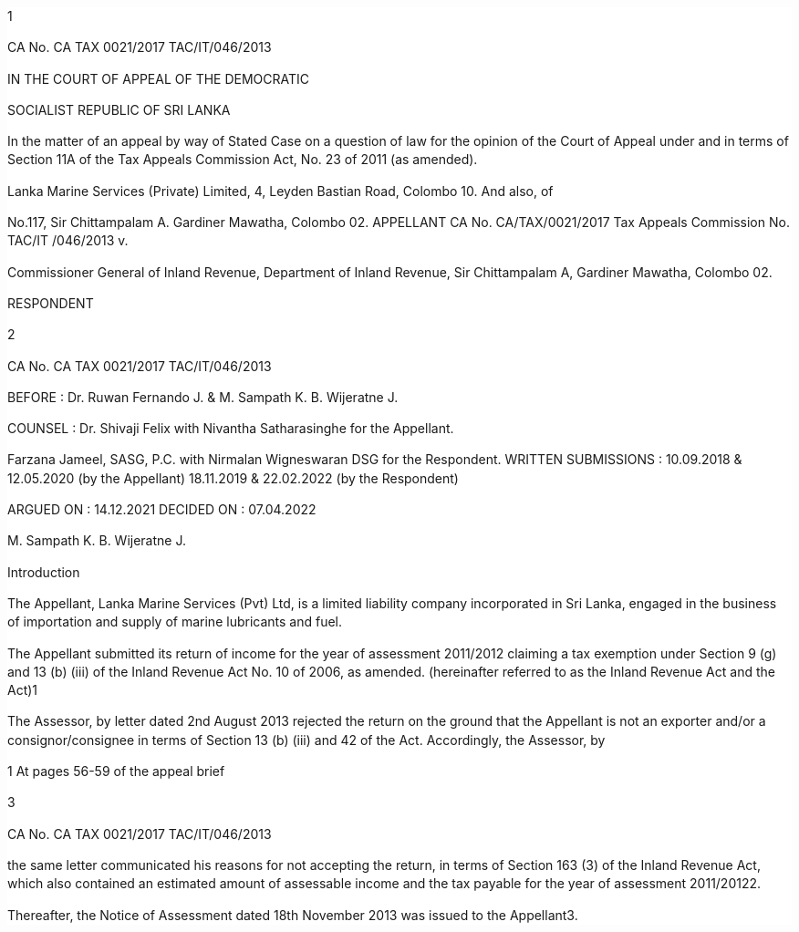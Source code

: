1

CA No. CA TAX 0021/2017 TAC/IT/046/2013

IN THE COURT OF APPEAL OF THE DEMOCRATIC

SOCIALIST REPUBLIC OF SRI LANKA

In the matter of an appeal by way of Stated Case on a question of law for the opinion of the Court of Appeal under and in terms of Section 11A of the Tax Appeals Commission Act, No. 23 of 2011 (as amended).

Lanka Marine Services (Private) Limited, 4, Leyden Bastian Road, Colombo 10. And also, of

No.117, Sir Chittampalam A. Gardiner Mawatha, Colombo 02. APPELLANT CA No. CA/TAX/0021/2017 Tax Appeals Commission No. TAC/IT /046/2013 v.

Commissioner General of Inland Revenue, Department of Inland Revenue, Sir Chittampalam A, Gardiner Mawatha, Colombo 02.

RESPONDENT

2

CA No. CA TAX 0021/2017 TAC/IT/046/2013

BEFORE : Dr. Ruwan Fernando J. & M. Sampath K. B. Wijeratne J.

COUNSEL : Dr. Shivaji Felix with Nivantha Satharasinghe for the Appellant.

Farzana Jameel, SASG, P.C. with Nirmalan Wigneswaran DSG for the Respondent. WRITTEN SUBMISSIONS : 10.09.2018 & 12.05.2020 (by the Appellant) 18.11.2019 & 22.02.2022 (by the Respondent)

ARGUED ON : 14.12.2021 DECIDED ON : 07.04.2022

M. Sampath K. B. Wijeratne J.

Introduction

The Appellant, Lanka Marine Services (Pvt) Ltd, is a limited liability company incorporated in Sri Lanka, engaged in the business of importation and supply of marine lubricants and fuel.

The Appellant submitted its return of income for the year of assessment 2011/2012 claiming a tax exemption under Section 9 (g) and 13 (b) (iii) of the Inland Revenue Act No. 10 of 2006, as amended. (hereinafter referred to as the Inland Revenue Act and the Act)1

The Assessor, by letter dated 2nd August 2013 rejected the return on the ground that the Appellant is not an exporter and/or a consignor/consignee in terms of Section 13 (b) (iii) and 42 of the Act. Accordingly, the Assessor, by

1 At pages 56-59 of the appeal brief

3

CA No. CA TAX 0021/2017 TAC/IT/046/2013

the same letter communicated his reasons for not accepting the return, in terms of Section 163 (3) of the Inland Revenue Act, which also contained an estimated amount of assessable income and the tax payable for the year of assessment 2011/20122.

Thereafter, the Notice of Assessment dated 18th November 2013 was issued to the Appellant3.
